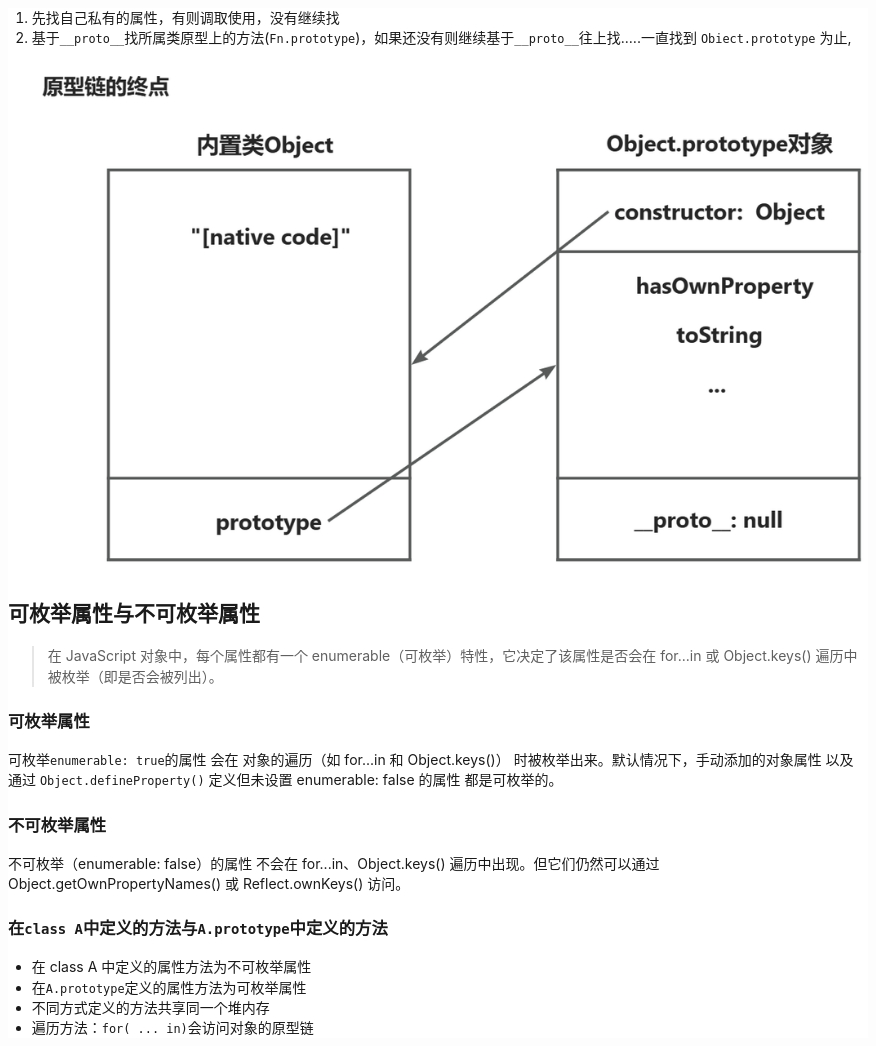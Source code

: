 1. 先找自己私有的属性，有则调取使用，没有继续找
2. 基于`__proto__`找所属类原型上的方法(`Fn.prototype`)，如果还没有则继续基于`__proto__`往上找.….一直找到 `Obiect.prototype` 为止,
   ![alt text](./images/yuque_diagram.jpg)

## 可枚举属性与不可枚举属性

> 在 JavaScript 对象中，每个属性都有一个 enumerable（可枚举）特性，它决定了该属性是否会在 for...in 或 Object.keys() 遍历中被枚举（即是否会被列出）。

### 可枚举属性

可枚举`enumerable: true`的属性 会在 对象的遍历（如 for...in 和 Object.keys()） 时被枚举出来。默认情况下，手动添加的对象属性 以及 通过 `Object.defineProperty()` 定义但未设置 enumerable: false 的属性 都是可枚举的。

### 不可枚举属性

不可枚举（enumerable: false）的属性 不会在 for...in、Object.keys() 遍历中出现。但它们仍然可以通过 Object.getOwnPropertyNames() 或 Reflect.ownKeys() 访问。

### 在`class A`中定义的方法与`A.prototype`中定义的方法

- 在 class A 中定义的属性方法为不可枚举属性
- 在`A.prototype`定义的属性方法为可枚举属性
- 不同方式定义的方法共享同一个堆内存
- 遍历方法：`for( ... in)`会访问对象的原型链

